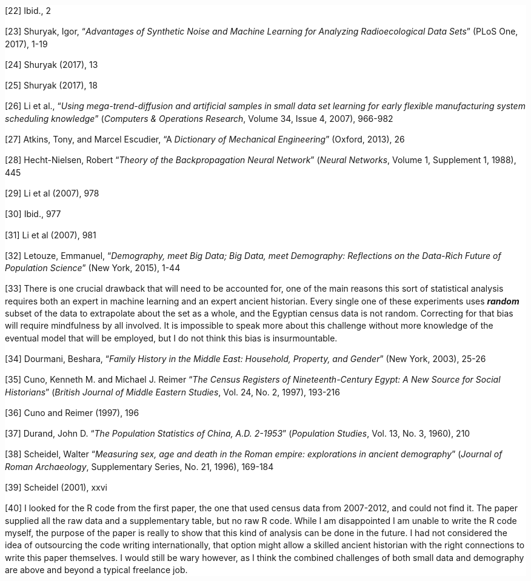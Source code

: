 [22] Ibid., 2

[23] Shuryak, Igor, “*Advantages of Synthetic Noise and Machine Learning
for Analyzing Radioecological Data Sets*” (PLoS One, 2017), 1-19

[24] Shuryak (2017), 13

[25] Shuryak (2017), 18

[26] Li et al., “*Using mega-trend-diffusion and artificial samples in
small data set learning for early flexible manufacturing system
scheduling knowledge*” (*Computers & Operations Research*, Volume 34,
Issue 4, 2007), 966-982

[27] Atkins, Tony, and Marcel Escudier, “A *Dictionary of Mechanical
Engineering*” (Oxford, 2013), 26

[28] Hecht-Nielsen, Robert “*Theory of the Backpropagation Neural
Network*” (*Neural Networks*, Volume 1, Supplement 1, 1988), 445

[29] Li et al (2007), 978

[30] Ibid., 977

[31] Li et al (2007), 981

[32] Letouze, Emmanuel, “*Demography, meet Big Data; Big Data, meet
Demography: Reflections on the Data-Rich Future of Population Science*”
(New York, 2015), 1-44

[33] There is one crucial drawback that will need to be accounted for,
one of the main reasons this sort of statistical analysis requires both
an expert in machine learning and an expert ancient historian. Every
single one of these experiments uses ***random*** subset of the data to
extrapolate about the set as a whole, and the Egyptian census data is
not random. Correcting for that bias will require mindfulness by all
involved. It is impossible to speak more about this challenge without
more knowledge of the eventual model that will be employed, but I do not
think this bias is insurmountable.

[34] Dourmani, Beshara, “*Family History in the Middle East: Household,
Property, and Gender*” (New York, 2003), 25-26

[35] Cuno, Kenneth M. and Michael J. Reimer “*The Census Registers of
Nineteenth-Century Egypt: A New Source for Social Historians*” (*British
Journal of Middle Eastern Studies*, Vol. 24, No. 2, 1997), 193-216

[36] Cuno and Reimer (1997), 196

[37] Durand, John D. “*The Population Statistics of China, A.D. 2-1953*”
(*Population Studies*, Vol. 13, No. 3, 1960), 210

[38] Scheidel, Walter “*Measuring sex, age and death in the Roman
empire: explorations in ancient demography*” (*Journal of Roman
Archaeology*, Supplementary Series, No. 21, 1996), 169-184

[39] Scheidel (2001), xxvi

[40] I looked for the R code from the first paper, the one that used
census data from 2007-2012, and could not find it. The paper supplied
all the raw data and a supplementary table, but no raw R code. While I
am disappointed I am unable to write the R code myself, the purpose of
the paper is really to show that this kind of analysis can be done in
the future. I had not considered the idea of outsourcing the code
writing internationally, that option might allow a skilled ancient
historian with the right connections to write this paper themselves. I
would still be wary however, as I think the combined challenges of both
small data and demography are above and beyond a typical freelance job.

